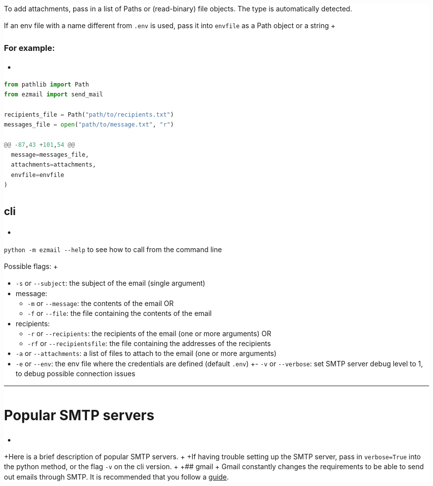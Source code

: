  To add attachments, pass in a list of Paths or (read-binary) file objects. The type is automatically detected.
 
 If an env file with a name different from `.env` is used, pass it into `envfile` as a Path object or a string
+
 ### For example:
+
 ```python
 from pathlib import Path
 from ezmail import send_mail
 
 recipients_file = Path("path/to/recipients.txt")
 messages_file = open("path/to/message.txt", "r")
 
@@ -87,43 +101,54 @@
   message=messages_file,
   attachments=attachments,
   envfile=envfile
 )
 ```
 
 ## cli
+
 `python -m ezmail --help` to see how to call from the command line
 
 Possible flags:
+
 - `-s` or `--subject`: the subject of the email (single argument)
 - message:
   - `-m` or `--message`: the contents of the email OR
   - `-f` or `--file`: the file containing the contents of the email
 - recipients:
   - `-r` or `--recipients`: the recipients of the email (one or more arguments) OR
   - `-rf` or `--recipientsfile`: the file containing the addresses of the recipients
 - `-a` or `--attachments`: a list of files to attach to the email (one or more arguments)
 - `-e` or `--env`: the env file where the credentials are defined (default `.env`)
+- `-v` or `--verbose`: set SMTP server debug level to 1, to debug possible connection issues
 
 ---
 
 # Popular SMTP servers
+
+Here is a brief description of popular SMTP servers.
+
+If having trouble setting up the SMTP server, pass in `verbose=True` into the python method, or the flag `-v` on the cli version.
+
+## gmail
+
 Gmail constantly changes the requirements to be able to send out emails through SMTP. It is recommended that you follow a [guide](https://www.gmass.co/blog/gmail-smtp/).
 